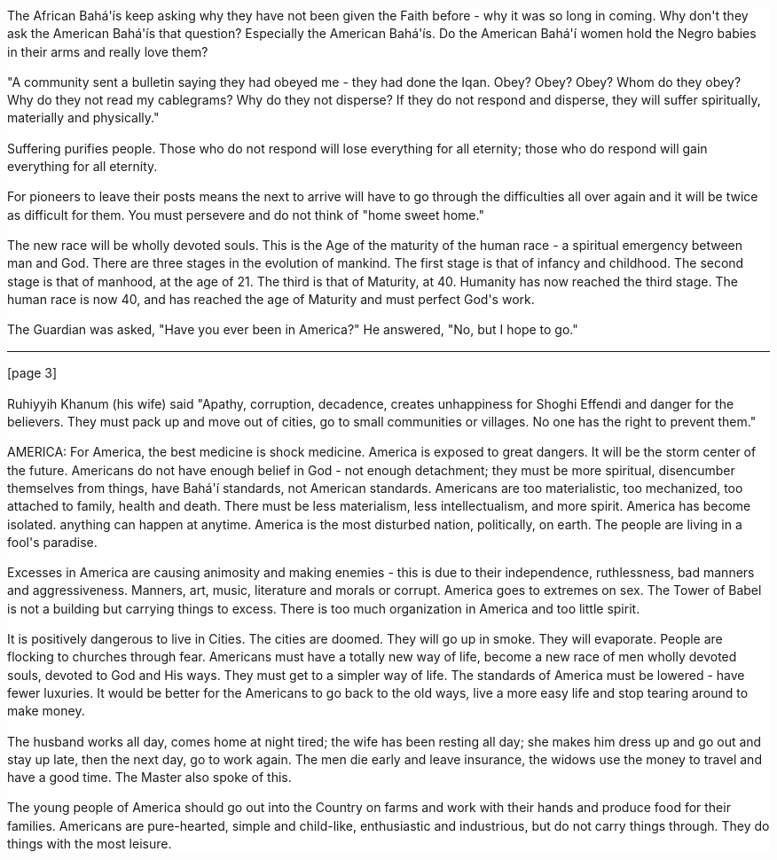 The African Bahá'ís keep asking why they have not been given the Faith before - why it was so long in coming. Why don't they ask the American Bahá'ís that question? Especially the American Bahá'ís. Do the American Bahá'í women hold the Negro babies in their arms and really love them?

"A community sent a bulletin saying they had obeyed me - they had done the Iqan. Obey? Obey? Obey? Whom do they obey? Why do they not read my cablegrams? Why do they not disperse? If they do not respond and disperse, they will suffer spiritually, materially and physically."

Suffering purifies people. Those who do not respond will lose everything for all eternity; those who do respond will gain everything for all eternity.

For pioneers to leave their posts means the next to arrive will have to go through the difficulties all over again and it will be twice as difficult for them. You must persevere and do not think of "home sweet home."

The new race will be wholly devoted souls. This is the Age of the maturity of the human race - a spiritual emergency between man and God. There are three stages in the evolution of mankind. The first stage is that of infancy and childhood. The second stage is that of manhood, at the age of 21. The third is that of Maturity, at 40. Humanity has now reached the third stage. The human race is now 40, and has reached the age of Maturity and must perfect God's work.

The Guardian was asked, "Have you ever been in America?" He answered, "No, but I hope to go."

* * *

\[page 3\]

Ruhiyyih Khanum (his wife) said "Apathy, corruption, decadence, creates unhappiness for Shoghi Effendi and danger for the believers. They must pack up and move out of cities, go to small communities or villages. No one has the right to prevent them."

AMERICA: For America, the best medicine is shock medicine. America is exposed to great dangers. It will be the storm center of the future. Americans do not have enough belief in God - not enough detachment; they must be more spiritual, disencumber themselves from things, have Bahá'í standards, not American standards. Americans are too materialistic, too mechanized, too attached to family, health and death. There must be less materialism, less intellectualism, and more spirit. America has become isolated. anything can happen at anytime. America is the most disturbed nation, politically, on earth. The people are living in a fool's paradise.

Excesses in America are causing animosity and making enemies - this is due to their independence, ruthlessness, bad manners and aggressiveness. Manners, art, music, literature and morals or corrupt. America goes to extremes on sex. The Tower of Babel is not a building but carrying things to excess. There is too much organization in America and too little spirit.

It is positively dangerous to live in Cities. The cities are doomed. They will go up in smoke. They will evaporate. People are flocking to churches through fear. Americans must have a totally new way of life, become a new race of men wholly devoted souls, devoted to God and His ways. They must get to a simpler way of life. The standards of America must be lowered - have fewer luxuries. It would be better for the Americans to go back to the old ways, live a more easy life and stop tearing around to make money.

The husband works all day, comes home at night tired; the wife has been resting all day; she makes him dress up and go out and stay up late, then the next day, go to work again. The men die early and leave insurance, the widows use the money to travel and have a good time. The Master also spoke of this.

The young people of America should go out into the Country on farms and work with their hands and produce food for their families. Americans are pure-hearted, simple and child-like, enthusiastic and industrious, but do not carry things through. They do things with the most leisure.
